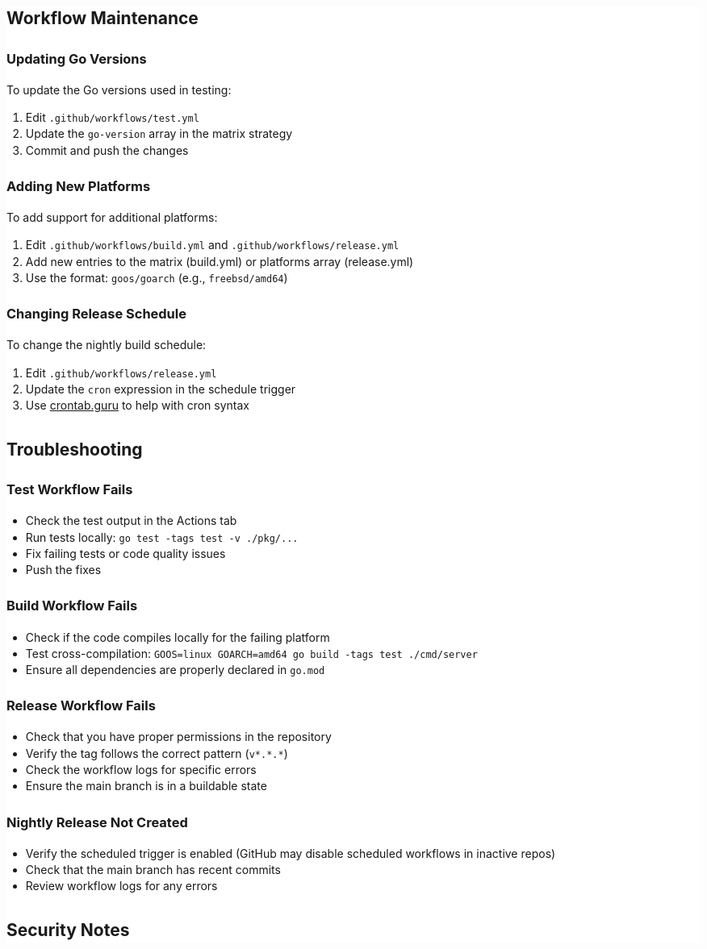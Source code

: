 ## Workflow Maintenance

### Updating Go Versions

To update the Go versions used in testing:
1. Edit `.github/workflows/test.yml`
2. Update the `go-version` array in the matrix strategy
3. Commit and push the changes

### Adding New Platforms

To add support for additional platforms:
1. Edit `.github/workflows/build.yml` and `.github/workflows/release.yml`
2. Add new entries to the matrix (build.yml) or platforms array (release.yml)
3. Use the format: `goos/goarch` (e.g., `freebsd/amd64`)

### Changing Release Schedule

To change the nightly build schedule:
1. Edit `.github/workflows/release.yml`
2. Update the `cron` expression in the schedule trigger
3. Use [crontab.guru](https://crontab.guru) to help with cron syntax

## Troubleshooting

### Test Workflow Fails
- Check the test output in the Actions tab
- Run tests locally: `go test -tags test -v ./pkg/...`
- Fix failing tests or code quality issues
- Push the fixes

### Build Workflow Fails
- Check if the code compiles locally for the failing platform
- Test cross-compilation: `GOOS=linux GOARCH=amd64 go build -tags test ./cmd/server`
- Ensure all dependencies are properly declared in `go.mod`

### Release Workflow Fails
- Check that you have proper permissions in the repository
- Verify the tag follows the correct pattern (`v*.*.*`)
- Check the workflow logs for specific errors
- Ensure the main branch is in a buildable state

### Nightly Release Not Created
- Verify the scheduled trigger is enabled (GitHub may disable scheduled workflows in inactive repos)
- Check that the main branch has recent commits
- Review workflow logs for any errors

## Security Notes
